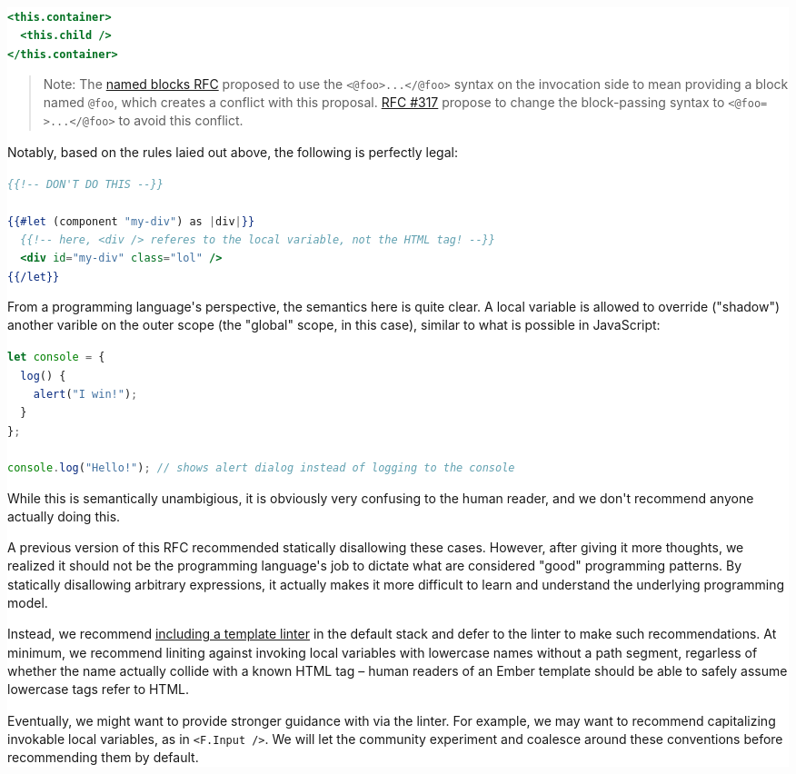 ```hbs
<this.container>
  <this.child />
</this.container>
```

> Note: The [named blocks RFC](https://github.com/emberjs/rfcs/blob/master/text/0226-named-blocks.md)
> proposed to use the `<@foo>...</@foo>` syntax on the invocation side to mean
> providing a block named `@foo`, which creates a conflict with this proposal.
> [RFC #317](https://github.com/emberjs/rfcs/pull/317) propose to change the
> block-passing syntax to `<@foo=>...</@foo>` to avoid this conflict.

Notably, based on the rules laied out above, the following is perfectly legal:

```hbs
{{!-- DON'T DO THIS --}}

{{#let (component "my-div") as |div|}}
  {{!-- here, <div /> referes to the local variable, not the HTML tag! --}}
  <div id="my-div" class="lol" />
{{/let}}
```

From a programming language's perspective, the semantics here is quite clear. A
local variable is allowed to override ("shadow") another varible on the outer
scope (the "global" scope, in this case), similar to what is possible in
JavaScript:

```js
let console = {
  log() {
    alert("I win!");
  }
};

console.log("Hello!"); // shows alert dialog instead of logging to the console
```

While this is semantically unambigious, it is obviously very confusing to the
human reader, and we don't recommend anyone actually doing this.

A previous version of this RFC recommended statically disallowing these cases.
However, after giving it more thoughts, we realized it should not be the
programming language's job to dictate what are considered "good" programming
patterns. By statically disallowing arbitrary expressions, it actually makes it
more difficult to learn and understand the underlying programming model.

Instead, we recommend [including a template linter](https://github.com/ember-cli/rfcs/pull/114)
in the default stack and defer to the linter to make such recommendations. At
minimum, we recommend liniting against invoking local variables with lowercase
names without a path segment, regarless of whether the name actually collide
with a known HTML tag – human readers of an Ember template should be able to
safely assume lowercase tags refer to HTML.

Eventually, we might want to provide stronger guidance with via the linter. For
example, we may want to recommend capitalizing invokable local variables, as in
`<F.Input />`. We will let the community experiment and coalesce around these
conventions before recommending them by default.
